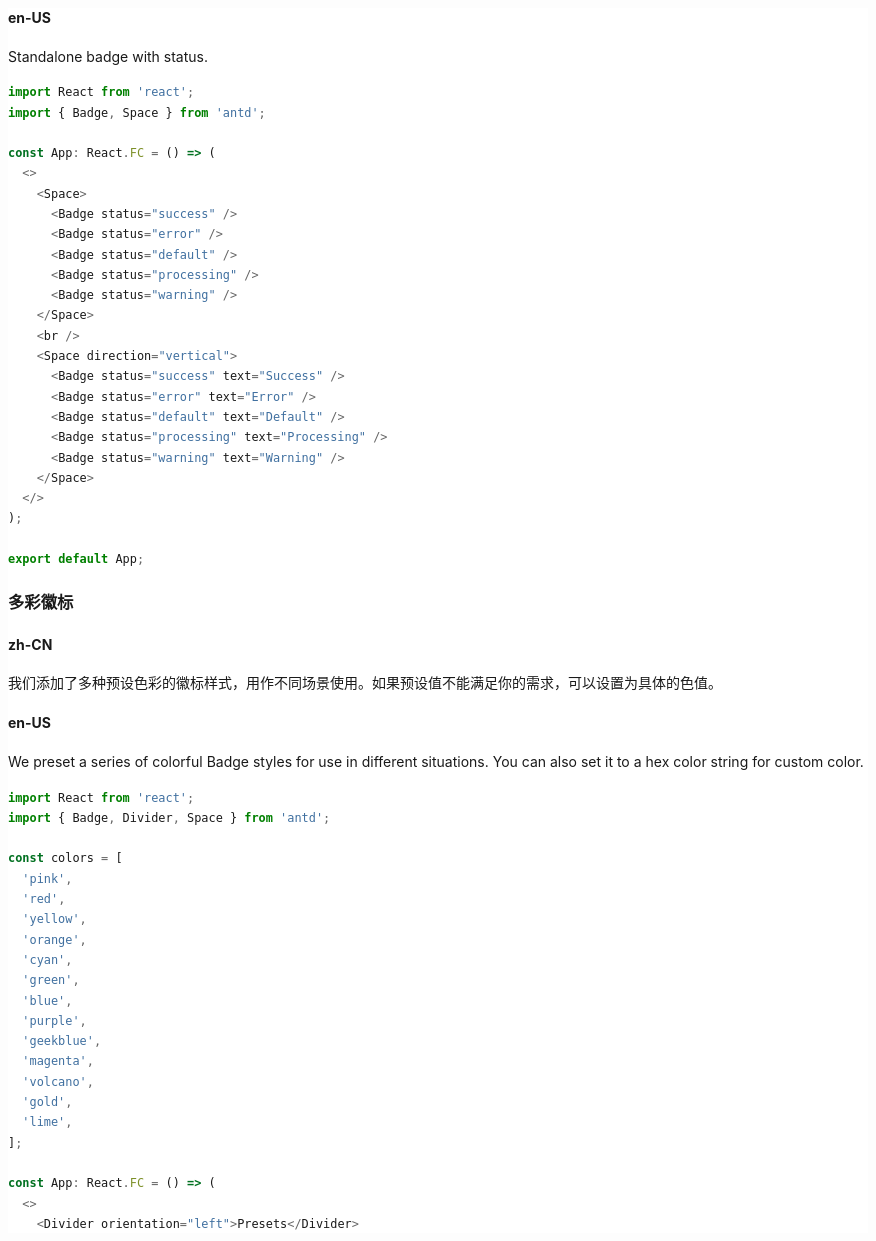 #### en-US

Standalone badge with status.

```typescript
import React from 'react';
import { Badge, Space } from 'antd';

const App: React.FC = () => (
  <>
    <Space>
      <Badge status="success" />
      <Badge status="error" />
      <Badge status="default" />
      <Badge status="processing" />
      <Badge status="warning" />
    </Space>
    <br />
    <Space direction="vertical">
      <Badge status="success" text="Success" />
      <Badge status="error" text="Error" />
      <Badge status="default" text="Default" />
      <Badge status="processing" text="Processing" />
      <Badge status="warning" text="Warning" />
    </Space>
  </>
);

export default App;

```

### 多彩徽标

#### zh-CN

我们添加了多种预设色彩的徽标样式，用作不同场景使用。如果预设值不能满足你的需求，可以设置为具体的色值。

#### en-US

We preset a series of colorful Badge styles for use in different situations. You can also set it to a hex color string for custom color.

```typescript
import React from 'react';
import { Badge, Divider, Space } from 'antd';

const colors = [
  'pink',
  'red',
  'yellow',
  'orange',
  'cyan',
  'green',
  'blue',
  'purple',
  'geekblue',
  'magenta',
  'volcano',
  'gold',
  'lime',
];

const App: React.FC = () => (
  <>
    <Divider orientation="left">Presets</Divider>
```